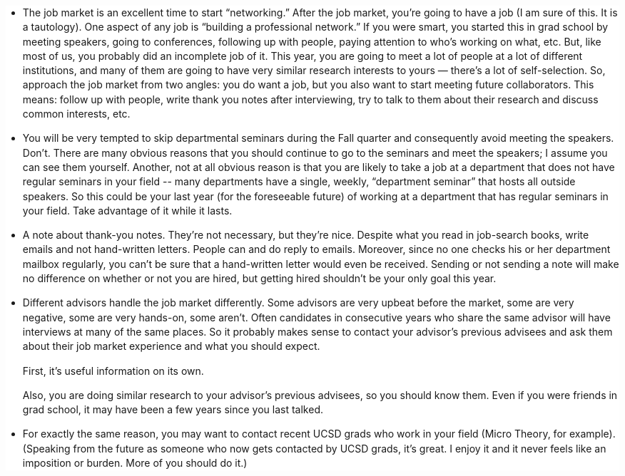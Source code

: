 * The job market is an excellent time to start “networking.”  After
  the job market, you’re going to have a job (I am sure of this.  It
  is a tautology).  One aspect of any job is “building a professional
  network.”  If you were smart, you started this in grad school by
  meeting speakers, going to conferences, following up with people,
  paying attention to who’s working on what, etc.  But, like most of
  us, you probably did an incomplete job of it.  This year, you are
  going to meet a lot of people at a lot of different institutions,
  and many of them are going to have very similar research interests
  to yours — there’s a lot of self-selection.  So, approach the job
  market from two angles: you do want a job, but you also want to
  start meeting future collaborators.  This means: follow up with
  people, write thank you notes after interviewing, try to talk to
  them about their research and discuss common interests, etc.

* You will be very tempted to skip departmental seminars during the
  Fall quarter and consequently avoid meeting the speakers.  Don’t.
  There are many obvious reasons that you should continue to go to the
  seminars and meet the speakers; I assume you can see them yourself.
  Another, not at all obvious reason is that you are likely to take a
  job at a department that does not have regular seminars in your
  field -- many departments have a single, weekly, “department
  seminar” that hosts all outside speakers.  So this could be your
  last year (for the foreseeable future) of working at a department
  that has regular seminars in your field.  Take advantage of it while
  it lasts.

* A note about thank-you notes.  They’re not necessary, but they’re
  nice.  Despite what you read in job-search books, write emails and
  not hand-written letters.  People can and do reply to emails.
  Moreover, since no one checks his or her department mailbox
  regularly, you can’t be sure that a hand-written letter would even
  be received.  Sending or not sending a note will make no difference
  on whether or not you are hired, but getting hired shouldn’t be your
  only goal this year.

* Different advisors handle the job market differently.  Some advisors
  are very upbeat before the market, some are very negative, some are
  very hands-on, some aren’t.  Often candidates in consecutive years
  who share the same advisor will have interviews at many of the same
  places. So it probably makes sense to contact your advisor’s
  previous advisees and ask them about their job market experience and
  what you should expect.
  
  First, it’s useful information on its own.
  
  Also, you are doing similar research to your advisor’s previous
  advisees, so you should know them. Even if you were friends in grad
  school, it may have been a few years since you last talked.

* For exactly the same reason, you may want to contact recent UCSD
  grads who work in your field (Micro Theory, for example). (Speaking
  from the future as someone who now gets contacted by UCSD grads,
  it’s great. I enjoy it and it never feels like an imposition or
  burden. More of you should do it.)

